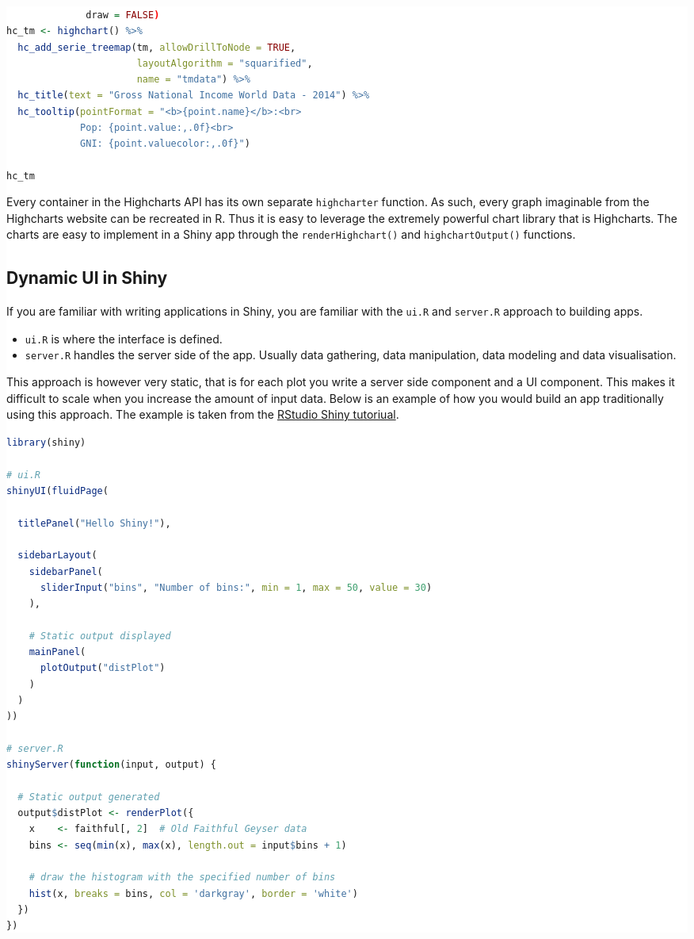 ```r
              draw = FALSE)
hc_tm <- highchart() %>% 
  hc_add_serie_treemap(tm, allowDrillToNode = TRUE,
                       layoutAlgorithm = "squarified",
                       name = "tmdata") %>% 
  hc_title(text = "Gross National Income World Data - 2014") %>% 
  hc_tooltip(pointFormat = "<b>{point.name}</b>:<br>
             Pop: {point.value:,.0f}<br>
             GNI: {point.valuecolor:,.0f}")

hc_tm
```

Every container in the Highcharts API has its own separate `highcharter` function. As such, every graph imaginable from the Highcharts website can be recreated in R. Thus it is easy to leverage the extremely powerful chart library that is Highcharts. The charts are easy to implement in a Shiny app through the `renderHighchart()` and `highchartOutput()` functions.

## Dynamic UI in Shiny
If you are familiar with writing applications in Shiny, you are familiar with the `ui.R` and `server.R` approach to building apps.

- `ui.R` is where the interface is defined.
- `server.R` handles the server side of the app. Usually data gathering, data manipulation, data modeling and data visualisation.

This approach is however very static, that is for each plot you write a server side component and a UI component. This makes it difficult to scale when you increase the amount of input data. Below is an example of how you would build an app traditionally using this approach. The example is taken from the [RStudio Shiny tutoriual](http://shiny.rstudio.com/tutorial/lesson1/).

```r
library(shiny)

# ui.R
shinyUI(fluidPage(

  titlePanel("Hello Shiny!"),

  sidebarLayout(
    sidebarPanel(
      sliderInput("bins", "Number of bins:", min = 1, max = 50, value = 30)
    ),

    # Static output displayed
    mainPanel(
      plotOutput("distPlot")
    )
  )
))

# server.R
shinyServer(function(input, output) {

  # Static output generated
  output$distPlot <- renderPlot({
    x    <- faithful[, 2]  # Old Faithful Geyser data
    bins <- seq(min(x), max(x), length.out = input$bins + 1)

    # draw the histogram with the specified number of bins
    hist(x, breaks = bins, col = 'darkgray', border = 'white')
  })
})
```
